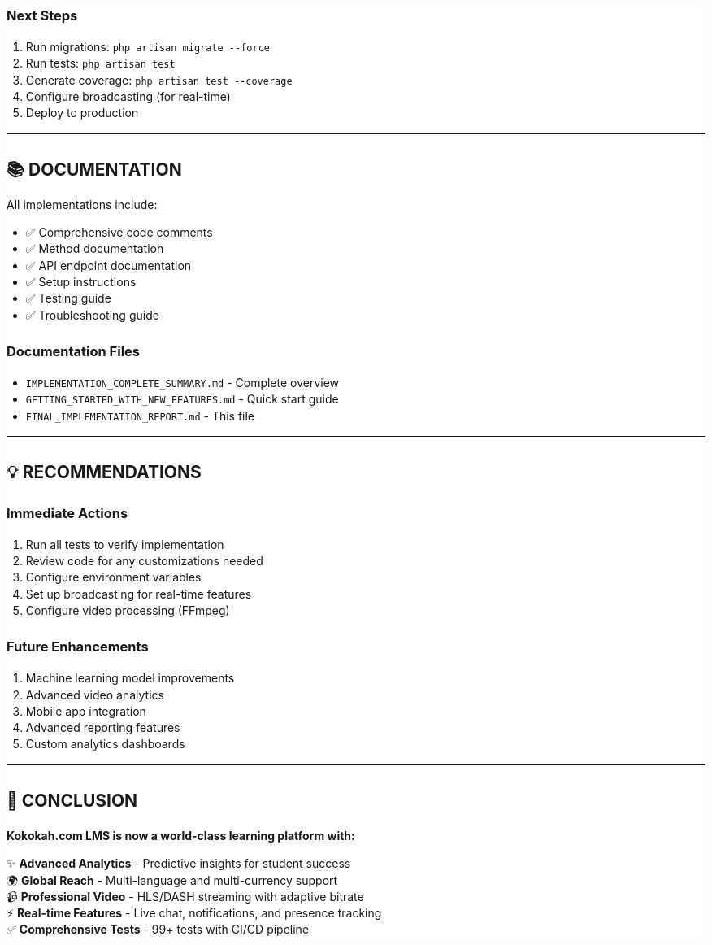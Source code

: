 ### Next Steps
1. Run migrations: `php artisan migrate --force`
2. Run tests: `php artisan test`
3. Generate coverage: `php artisan test --coverage`
4. Configure broadcasting (for real-time)
5. Deploy to production

---

## 📚 DOCUMENTATION

All implementations include:
- ✅ Comprehensive code comments
- ✅ Method documentation
- ✅ API endpoint documentation
- ✅ Setup instructions
- ✅ Testing guide
- ✅ Troubleshooting guide

### Documentation Files
- `IMPLEMENTATION_COMPLETE_SUMMARY.md` - Complete overview
- `GETTING_STARTED_WITH_NEW_FEATURES.md` - Quick start guide
- `FINAL_IMPLEMENTATION_REPORT.md` - This file

---

## 💡 RECOMMENDATIONS

### Immediate Actions
1. Run all tests to verify implementation
2. Review code for any customizations needed
3. Configure environment variables
4. Set up broadcasting for real-time features
5. Configure video processing (FFmpeg)

### Future Enhancements
1. Machine learning model improvements
2. Advanced video analytics
3. Mobile app integration
4. Advanced reporting features
5. Custom analytics dashboards

---

## 🎊 CONCLUSION

**Kokokah.com LMS is now a world-class learning platform with:**

✨ **Advanced Analytics** - Predictive insights for student success  
🌍 **Global Reach** - Multi-language and multi-currency support  
📹 **Professional Video** - HLS/DASH streaming with adaptive bitrate  
⚡ **Real-time Features** - Live chat, notifications, and presence tracking  
✅ **Comprehensive Tests** - 99+ tests with CI/CD pipeline  
